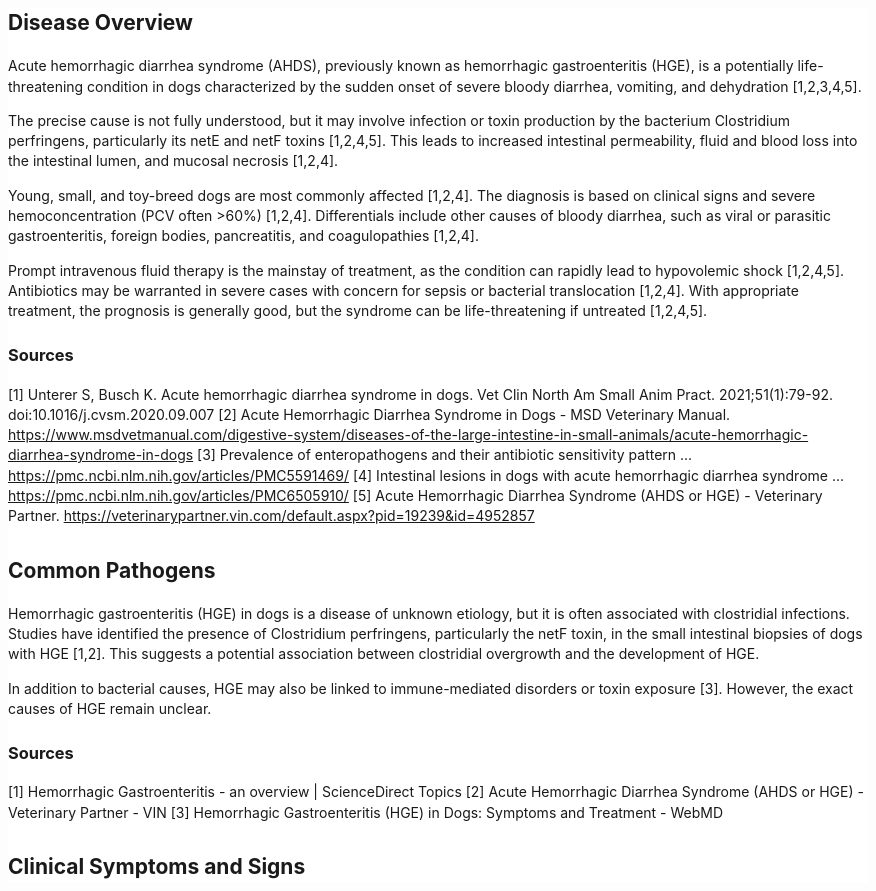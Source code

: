 ## Disease Overview

Acute hemorrhagic diarrhea syndrome (AHDS), previously known as hemorrhagic gastroenteritis (HGE), is a potentially life-threatening condition in dogs characterized by the sudden onset of severe bloody diarrhea, vomiting, and dehydration [1,2,3,4,5]. 

The precise cause is not fully understood, but it may involve infection or toxin production by the bacterium Clostridium perfringens, particularly its netE and netF toxins [1,2,4,5]. This leads to increased intestinal permeability, fluid and blood loss into the intestinal lumen, and mucosal necrosis [1,2,4]. 

Young, small, and toy-breed dogs are most commonly affected [1,2,4]. The diagnosis is based on clinical signs and severe hemoconcentration (PCV often >60%) [1,2,4]. Differentials include other causes of bloody diarrhea, such as viral or parasitic gastroenteritis, foreign bodies, pancreatitis, and coagulopathies [1,2,4].

Prompt intravenous fluid therapy is the mainstay of treatment, as the condition can rapidly lead to hypovolemic shock [1,2,4,5]. Antibiotics may be warranted in severe cases with concern for sepsis or bacterial translocation [1,2,4]. With appropriate treatment, the prognosis is generally good, but the syndrome can be life-threatening if untreated [1,2,4,5].

### Sources
[1] Unterer S, Busch K. Acute hemorrhagic diarrhea syndrome in dogs. Vet Clin North Am Small Anim Pract. 2021;51(1):79-92. doi:10.1016/j.cvsm.2020.09.007
[2] Acute Hemorrhagic Diarrhea Syndrome in Dogs - MSD Veterinary Manual. https://www.msdvetmanual.com/digestive-system/diseases-of-the-large-intestine-in-small-animals/acute-hemorrhagic-diarrhea-syndrome-in-dogs
[3] Prevalence of enteropathogens and their antibiotic sensitivity pattern ... https://pmc.ncbi.nlm.nih.gov/articles/PMC5591469/
[4] Intestinal lesions in dogs with acute hemorrhagic diarrhea syndrome ... https://pmc.ncbi.nlm.nih.gov/articles/PMC6505910/
[5] Acute Hemorrhagic Diarrhea Syndrome (AHDS or HGE) - Veterinary Partner. https://veterinarypartner.vin.com/default.aspx?pid=19239&id=4952857

## Common Pathogens

Hemorrhagic gastroenteritis (HGE) in dogs is a disease of unknown etiology, but it is often associated with clostridial infections. Studies have identified the presence of Clostridium perfringens, particularly the netF toxin, in the small intestinal biopsies of dogs with HGE [1,2]. This suggests a potential association between clostridial overgrowth and the development of HGE. 

In addition to bacterial causes, HGE may also be linked to immune-mediated disorders or toxin exposure [3]. However, the exact causes of HGE remain unclear.

### Sources
[1] Hemorrhagic Gastroenteritis - an overview | ScienceDirect Topics
[2] Acute Hemorrhagic Diarrhea Syndrome (AHDS or HGE) - Veterinary Partner - VIN
[3] Hemorrhagic Gastroenteritis (HGE) in Dogs: Symptoms and Treatment - WebMD

## Clinical Symptoms and Signs
